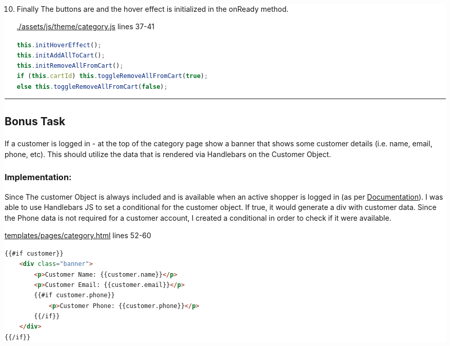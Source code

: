 10. Finally The buttons are and the hover effect is initialized in the onReady method.

    [./assets/js/theme/category.js](assets/js/theme/category.js) lines 37-41
    ```js
    this.initHoverEffect();
    this.initAddAllToCart();
    this.initRemoveAllFromCart();
    if (this.cartId) this.toggleRemoveAllFromCart(true);
    else this.toggleRemoveAllFromCart(false);
    ```

<hr>

<h2 id="bonusTask">Bonus Task</h2>

If a customer is logged in - at the top of the category page show a banner that shows some customer details (i.e. name, email, phone, etc). This should utilize the data that is rendered via Handlebars on the Customer Object. 

### Implementation: 

Since The customer Object is always included and is available when an active shopper is logged in (as per [Documentation](https://developer.bigcommerce.com/stencil-docs/ZG9jOjIyMDcxNg-front-matter-reference)). I was able to use Handlebars JS to set a conditional for the customer object. If true, it would generate a div with customer data. Since the Phone data is not required for a customer account, I created a conditional in order to check if it were available.

[templates/pages/category.html](templates/pages/category.html) lines 52-60
``` html
{{#if customer}}
    <div class="banner">
        <p>Customer Name: {{customer.name}}</p>
        <p>Customer Email: {{customer.email}}</p>
        {{#if customer.phone}}
            <p>Customer Phone: {{customer.phone}}</p>
        {{/if}}
    </div>
{{/if}}
```
